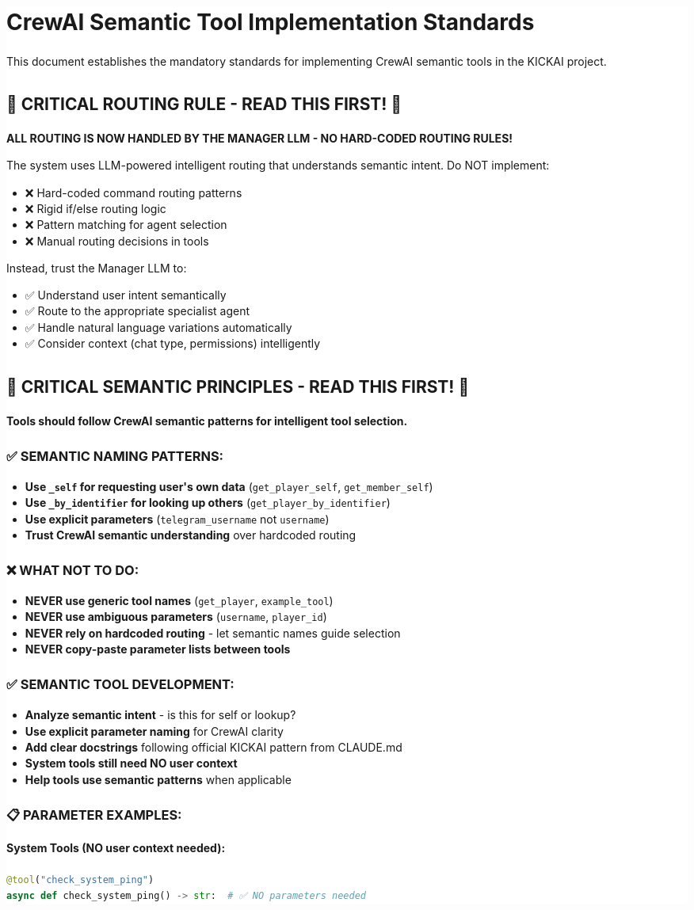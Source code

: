 # CrewAI Semantic Tool Implementation Standards

This document establishes the mandatory standards for implementing CrewAI semantic tools in the KICKAI project.

## 🚨 **CRITICAL ROUTING RULE - READ THIS FIRST!** 🚨

**ALL ROUTING IS NOW HANDLED BY THE MANAGER LLM - NO HARD-CODED ROUTING RULES!**

The system uses LLM-powered intelligent routing that understands semantic intent. Do NOT implement:
- ❌ Hard-coded command routing patterns
- ❌ Rigid if/else routing logic  
- ❌ Pattern matching for agent selection
- ❌ Manual routing decisions in tools

Instead, trust the Manager LLM to:
- ✅ Understand user intent semantically
- ✅ Route to the appropriate specialist agent
- ✅ Handle natural language variations automatically
- ✅ Consider context (chat type, permissions) intelligently

## 🚨 CRITICAL SEMANTIC PRINCIPLES - READ THIS FIRST! 🚨

**Tools should follow CrewAI semantic patterns for intelligent tool selection.**

### ✅ SEMANTIC NAMING PATTERNS:
- **Use `_self` for requesting user's own data** (`get_player_self`, `get_member_self`)
- **Use `_by_identifier` for looking up others** (`get_player_by_identifier`)
- **Use explicit parameters** (`telegram_username` not `username`)
- **Trust CrewAI semantic understanding** over hardcoded routing

### ❌ WHAT NOT TO DO:
- **NEVER use generic tool names** (`get_player`, `example_tool`)
- **NEVER use ambiguous parameters** (`username`, `player_id`)
- **NEVER rely on hardcoded routing** - let semantic names guide selection
- **NEVER copy-paste parameter lists between tools**

### ✅ SEMANTIC TOOL DEVELOPMENT:
- **Analyze semantic intent** - is this for self or lookup?
- **Use explicit parameter naming** for CrewAI clarity
- **Add clear docstrings** following official KICKAI pattern from CLAUDE.md
- **System tools still need NO user context**
- **Help tools use semantic patterns** when applicable

### 📋 PARAMETER EXAMPLES:

#### System Tools (NO user context needed):
```python
@tool("check_system_ping")
async def check_system_ping() -> str:  # ✅ NO parameters needed
```

